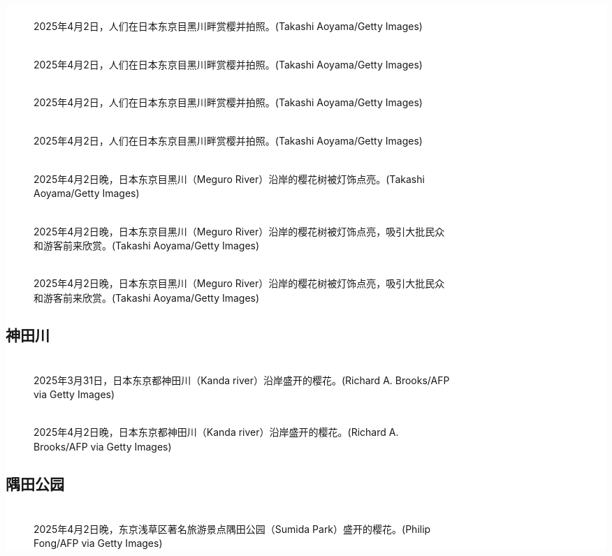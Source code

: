 <figure id="attachment_14473772" aria-describedby="caption-attachment-14473772" style="width: 600px" class="wp-caption aligncenter"><a target="_blank" href="https://i.epochtimes.com/assets/uploads/2025/04/id14473772-GettyImages-2208122947.jpg"><img decoding="async" class=" wp-image-14473772" src="https://i.epochtimes.com/assets/uploads/2025/04/id14473772-GettyImages-2208122947.jpg" alt="" width="600" b="400" /></a><figcaption id="caption-attachment-14473772" class="wp-caption-text">2025年4月2日，人们在日本东京目黑川畔赏樱并拍照。(Takashi Aoyama/Getty Images)</figcaption></figure>
<figure id="attachment_14473771" aria-describedby="caption-attachment-14473771" style="width: 600px" class="wp-caption aligncenter"><a target="_blank" href="https://i.epochtimes.com/assets/uploads/2025/04/id14473771-GettyImages-2208122181.jpg"><img decoding="async" class=" wp-image-14473771" src="https://i.epochtimes.com/assets/uploads/2025/04/id14473771-GettyImages-2208122181.jpg" alt="" width="600" b="400" /></a><figcaption id="caption-attachment-14473771" class="wp-caption-text">2025年4月2日，人们在日本东京目黑川畔赏樱并拍照。(Takashi Aoyama/Getty Images)</figcaption></figure>
<figure id="attachment_14473766" aria-describedby="caption-attachment-14473766" style="width: 600px" class="wp-caption aligncenter"><a target="_blank" href="https://i.epochtimes.com/assets/uploads/2025/04/id14473766-GettyImages-2208116416.jpg"><img decoding="async" class=" wp-image-14473766" src="https://i.epochtimes.com/assets/uploads/2025/04/id14473766-GettyImages-2208116416.jpg" alt="" width="600" b="400" /></a><figcaption id="caption-attachment-14473766" class="wp-caption-text">2025年4月2日，人们在日本东京目黑川畔赏樱并拍照。(Takashi Aoyama/Getty Images)</figcaption></figure>
<figure id="attachment_14473765" aria-describedby="caption-attachment-14473765" style="width: 600px" class="wp-caption aligncenter"><a target="_blank" href="https://i.epochtimes.com/assets/uploads/2025/04/id14473765-GettyImages-2208116197.jpg"><img decoding="async" class=" wp-image-14473765" src="https://i.epochtimes.com/assets/uploads/2025/04/id14473765-GettyImages-2208116197.jpg" alt="" width="600" b="400" /></a><figcaption id="caption-attachment-14473765" class="wp-caption-text">2025年4月2日，人们在日本东京目黑川畔赏樱并拍照。(Takashi Aoyama/Getty Images)</figcaption></figure>
<figure id="attachment_14473767" aria-describedby="caption-attachment-14473767" style="width: 600px" class="wp-caption aligncenter"><a target="_blank" href="https://i.epochtimes.com/assets/uploads/2025/04/id14473767-GettyImages-2208120693.jpg"><img decoding="async" class=" wp-image-14473767" src="https://i.epochtimes.com/assets/uploads/2025/04/id14473767-GettyImages-2208120693.jpg" alt="" width="600" b="400" /></a><figcaption id="caption-attachment-14473767" class="wp-caption-text">2025年4月2日晚，日本东京目黑川（Meguro River）沿岸的樱花树被灯饰点亮。(Takashi Aoyama/Getty Images)</figcaption></figure>
<figure id="attachment_14473764" aria-describedby="caption-attachment-14473764" style="width: 599px" class="wp-caption aligncenter"><a target="_blank" href="https://i.epochtimes.com/assets/uploads/2025/04/id14473764-GettyImages-2208115768.jpg"><img decoding="async" class=" wp-image-14473764" src="https://i.epochtimes.com/assets/uploads/2025/04/id14473764-GettyImages-2208115768.jpg" alt="" width="599" b="399" /></a><figcaption id="caption-attachment-14473764" class="wp-caption-text">2025年4月2日晚，日本东京目黑川（Meguro River）沿岸的樱花树被灯饰点亮，吸引大批民众和游客前来欣赏。(Takashi Aoyama/Getty Images)</figcaption></figure>
<figure id="attachment_14473770" aria-describedby="caption-attachment-14473770" style="width: 600px" class="wp-caption aligncenter"><a target="_blank" href="https://i.epochtimes.com/assets/uploads/2025/04/id14473770-GettyImages-2208121696.jpg"><img decoding="async" class=" wp-image-14473770" src="https://i.epochtimes.com/assets/uploads/2025/04/id14473770-GettyImages-2208121696.jpg" alt="" width="600" b="400" /></a><figcaption id="caption-attachment-14473770" class="wp-caption-text">2025年4月2日晚，日本东京目黑川（Meguro River）沿岸的樱花树被灯饰点亮，吸引大批民众和游客前来欣赏。(Takashi Aoyama/Getty Images)</figcaption></figure>
<h2>神田川</h2>
<figure id="attachment_14473756" aria-describedby="caption-attachment-14473756" style="width: 601px" class="wp-caption aligncenter"><a target="_blank" href="https://i.epochtimes.com/assets/uploads/2025/04/id14473756-GettyImages-2207266213.jpg"><img decoding="async" class=" wp-image-14473756" src="https://i.epochtimes.com/assets/uploads/2025/04/id14473756-GettyImages-2207266213.jpg" alt="" width="601" b="400" /></a><figcaption id="caption-attachment-14473756" class="wp-caption-text">2025年3月31日，日本东京都神田川（Kanda river）沿岸盛开的樱花。(Richard A. Brooks/AFP via Getty Images)</figcaption></figure>
<figure id="attachment_14473763" aria-describedby="caption-attachment-14473763" style="width: 600px" class="wp-caption aligncenter"><a target="_blank" href="https://i.epochtimes.com/assets/uploads/2025/04/id14473763-GettyImages-2207552607.jpg"><img decoding="async" class=" wp-image-14473763" src="https://i.epochtimes.com/assets/uploads/2025/04/id14473763-GettyImages-2207552607.jpg" alt="" width="600" b="399" /></a><figcaption id="caption-attachment-14473763" class="wp-caption-text">2025年4月2日晚，日本东京都神田川（Kanda river）沿岸盛开的樱花。(Richard A. Brooks/AFP via Getty Images)</figcaption></figure>
<h2>隅田公园</h2>
<figure id="attachment_14473817" aria-describedby="caption-attachment-14473817" style="width: 600px" class="wp-caption aligncenter"><a target="_blank" href="https://i.epochtimes.com/assets/uploads/2025/04/id14473817-GettyImages-2207552441.jpg"><img decoding="async" class=" wp-image-14473817" src="https://i.epochtimes.com/assets/uploads/2025/04/id14473817-GettyImages-2207552441.jpg" alt="" width="600" b="400" /></a><figcaption id="caption-attachment-14473817" class="wp-caption-text">2025年4月2日晚，东京浅草区著名旅游景点隅田公园（Sumida Park）盛开的樱花。(Philip Fong/AFP via Getty Images)</figcaption></figure>